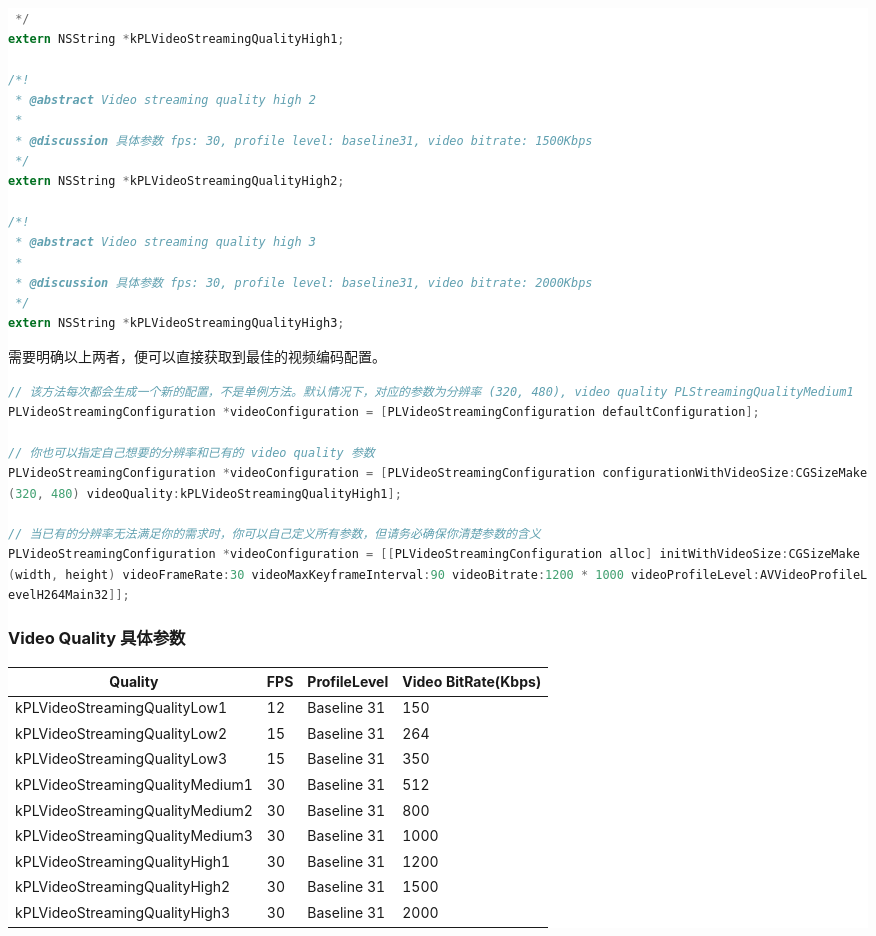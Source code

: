 ```Objective-C
 */
extern NSString *kPLVideoStreamingQualityHigh1;

/*!
 * @abstract Video streaming quality high 2
 *
 * @discussion 具体参数 fps: 30, profile level: baseline31, video bitrate: 1500Kbps
 */
extern NSString *kPLVideoStreamingQualityHigh2;

/*!
 * @abstract Video streaming quality high 3
 *
 * @discussion 具体参数 fps: 30, profile level: baseline31, video bitrate: 2000Kbps
 */
extern NSString *kPLVideoStreamingQualityHigh3;
```

需要明确以上两者，便可以直接获取到最佳的视频编码配置。

```Objective-C
// 该方法每次都会生成一个新的配置，不是单例方法。默认情况下，对应的参数为分辨率 (320, 480), video quality PLStreamingQualityMedium1
PLVideoStreamingConfiguration *videoConfiguration = [PLVideoStreamingConfiguration defaultConfiguration];

// 你也可以指定自己想要的分辨率和已有的 video quality 参数
PLVideoStreamingConfiguration *videoConfiguration = [PLVideoStreamingConfiguration configurationWithVideoSize:CGSizeMake(320, 480) videoQuality:kPLVideoStreamingQualityHigh1];

// 当已有的分辨率无法满足你的需求时，你可以自己定义所有参数，但请务必确保你清楚参数的含义
PLVideoStreamingConfiguration *videoConfiguration = [[PLVideoStreamingConfiguration alloc] initWithVideoSize:CGSizeMake(width, height) videoFrameRate:30 videoMaxKeyframeInterval:90 videoBitrate:1200 * 1000 videoProfileLevel:AVVideoProfileLevelH264Main32]];
```

### Video Quality 具体参数

| Quality | FPS | ProfileLevel | Video BitRate(Kbps)|
|---|---|---|---|
|kPLVideoStreamingQualityLow1|12|Baseline 31|150|
|kPLVideoStreamingQualityLow2|15|Baseline 31|264|
|kPLVideoStreamingQualityLow3|15|Baseline 31|350|
|kPLVideoStreamingQualityMedium1|30|Baseline 31|512|
|kPLVideoStreamingQualityMedium2|30|Baseline 31|800|
|kPLVideoStreamingQualityMedium3|30|Baseline 31|1000|
|kPLVideoStreamingQualityHigh1|30|Baseline 31|1200|
|kPLVideoStreamingQualityHigh2|30|Baseline 31|1500|
|kPLVideoStreamingQualityHigh3|30|Baseline 31|2000|

